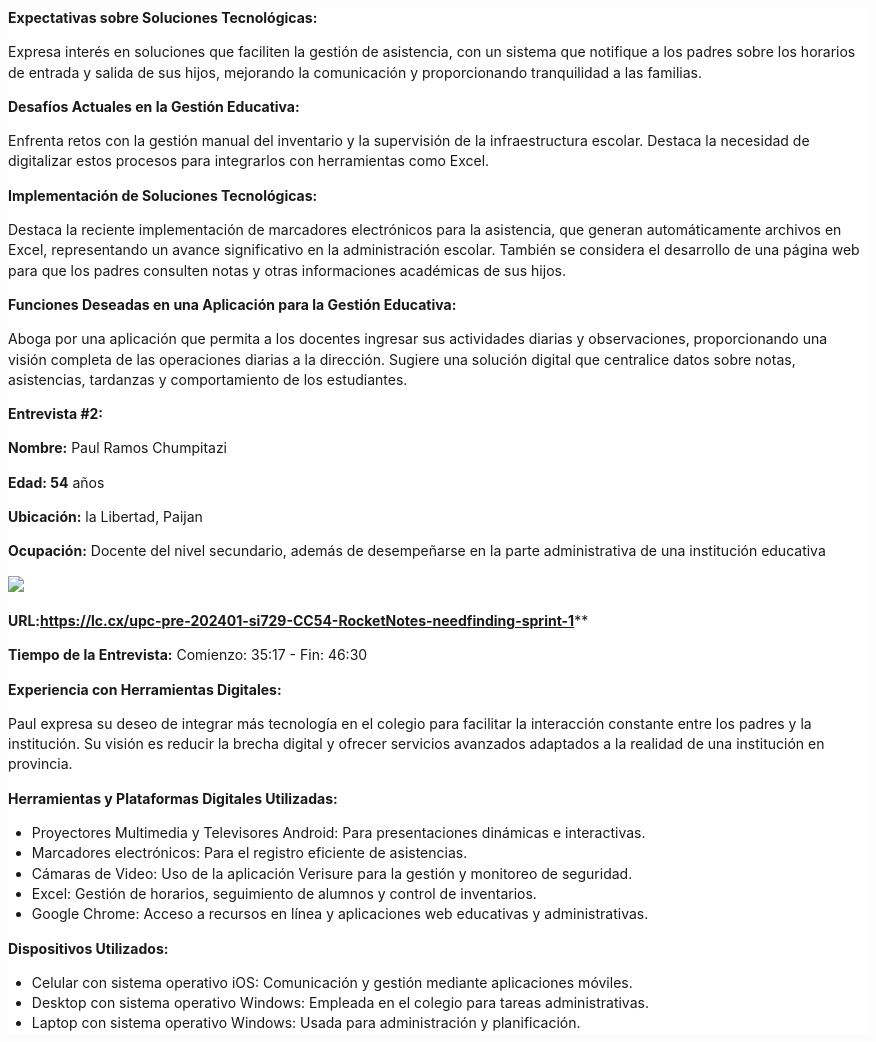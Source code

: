 **Expectativas sobre Soluciones Tecnológicas:**

Expresa interés en soluciones que faciliten la gestión de asistencia, con un sistema que notifique a los padres sobre los horarios de entrada y salida de sus hijos, mejorando la comunicación y proporcionando tranquilidad a las familias.

**Desafíos Actuales en la Gestión Educativa:**

Enfrenta retos con la gestión manual del inventario y la supervisión de la infraestructura escolar. Destaca la necesidad de digitalizar estos procesos para integrarlos con herramientas como Excel.

**Implementación de Soluciones Tecnológicas:**

Destaca la reciente implementación de marcadores electrónicos para la asistencia, que generan automáticamente archivos en Excel, representando un avance significativo en la administración escolar. También se considera el desarrollo de una página web para que los padres consulten notas y otras informaciones académicas de sus hijos.

**Funciones Deseadas en una Aplicación para la Gestión Educativa:**

Aboga por una aplicación que permita a los docentes ingresar sus actividades diarias y observaciones, proporcionando una visión completa de las operaciones diarias a la dirección. Sugiere una solución digital que centralice datos sobre notas, asistencias, tardanzas y comportamiento de los estudiantes.

**Entrevista #2:**

**Nombre:** Paul Ramos Chumpitazi

**Edad: 54** años

**Ubicación:** la Libertad, Paijan

**Ocupación:** Docente del nivel secundario, además de desempeñarse en la parte administrativa de una institución educativa


![](assets/Aspose.Words.067514d0-720e-40d5-b69e-4e8975ffcf0c.012.png)

**URL:<https://lc.cx/upc-pre-202401-si729-CC54-RocketNotes-needfinding-sprint-1>****  

**Tiempo de la Entrevista:** Comienzo: 35:17 - Fin: 46:30

**Experiencia con Herramientas Digitales:**

Paul expresa su deseo de integrar más tecnología en el colegio para facilitar la interacción constante entre los padres y la institución. Su visión es reducir la brecha digital y ofrecer servicios avanzados adaptados a la realidad de una institución en provincia.

**Herramientas y Plataformas Digitales Utilizadas:**

- Proyectores Multimedia y Televisores Android: Para presentaciones dinámicas e interactivas.
- Marcadores electrónicos: Para el registro eficiente de asistencias.
- Cámaras de Video: Uso de la aplicación Verisure para la gestión y monitoreo de seguridad.
- Excel: Gestión de horarios, seguimiento de alumnos y control de inventarios.
- Google Chrome: Acceso a recursos en línea y aplicaciones web educativas y administrativas.

**Dispositivos Utilizados:**

- Celular con sistema operativo iOS: Comunicación y gestión mediante aplicaciones móviles.
- Desktop con sistema operativo Windows: Empleada en el colegio para tareas administrativas.
- Laptop con sistema operativo Windows: Usada para administración y planificación.
